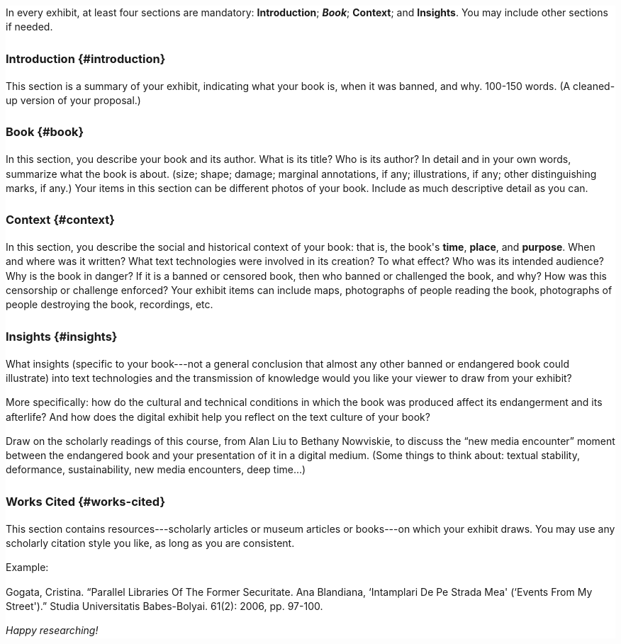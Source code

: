 In every exhibit, at least four sections are mandatory: **Introduction**; **_Book_**; **Context**; and **Insights**. You may include other sections if needed.


### Introduction {#introduction}

This section is a summary of your exhibit, indicating what your book is, when it was banned, and why. 100-150 words. (A cleaned-up version of your proposal.)


### Book {#book}

In this section, you describe your book and its author. What is its title? Who is its author? In detail and in your own words, summarize what the book is about. (size; shape; damage; marginal annotations, if any; illustrations, if any; other distinguishing marks, if any.) Your items in this section can be different photos of your book. Include as much descriptive detail as you can.


### Context {#context}

In this section, you describe the social and historical context of your book: that is, the book's **time**, **place**, and **purpose**. When and where was it written? What text technologies were involved in its creation? To what effect? Who was its intended audience? Why is the book in danger? If it is a banned or censored book, then who banned or challenged the book, and why? How was this censorship or challenge enforced? Your exhibit items can include maps, photographs of people reading the book, photographs of people destroying the book, recordings, etc.


### Insights {#insights}

What insights (specific to your book---not a general conclusion that almost any other banned or endangered book could illustrate) into text technologies and the transmission of knowledge would you like your viewer to draw from your exhibit?

More specifically: how do the cultural and technical conditions in which the book was produced affect its endangerment and its afterlife? And how does the digital exhibit help you reflect on the text culture of your book?

Draw on the scholarly readings of this course, from Alan Liu to Bethany Nowviskie, to discuss the “new media encounter” moment between the endangered book and your presentation of it in a digital medium. (Some things to think about: textual stability, deformance, sustainability, new media encounters, deep time...)


### Works Cited {#works-cited}

This section contains resources---scholarly articles or museum articles or books---on which your exhibit draws. You may use any scholarly citation style you like, as long as you are consistent.

Example:

Gogata, Cristina. “Parallel Libraries Of The Former Securitate. Ana Blandiana, ‘Intamplari De Pe Strada Mea' (‘Events From My Street').” Studia Universitatis Babes-Bolyai. 61(2): 2006, pp. 97-100.

_Happy researching!_

